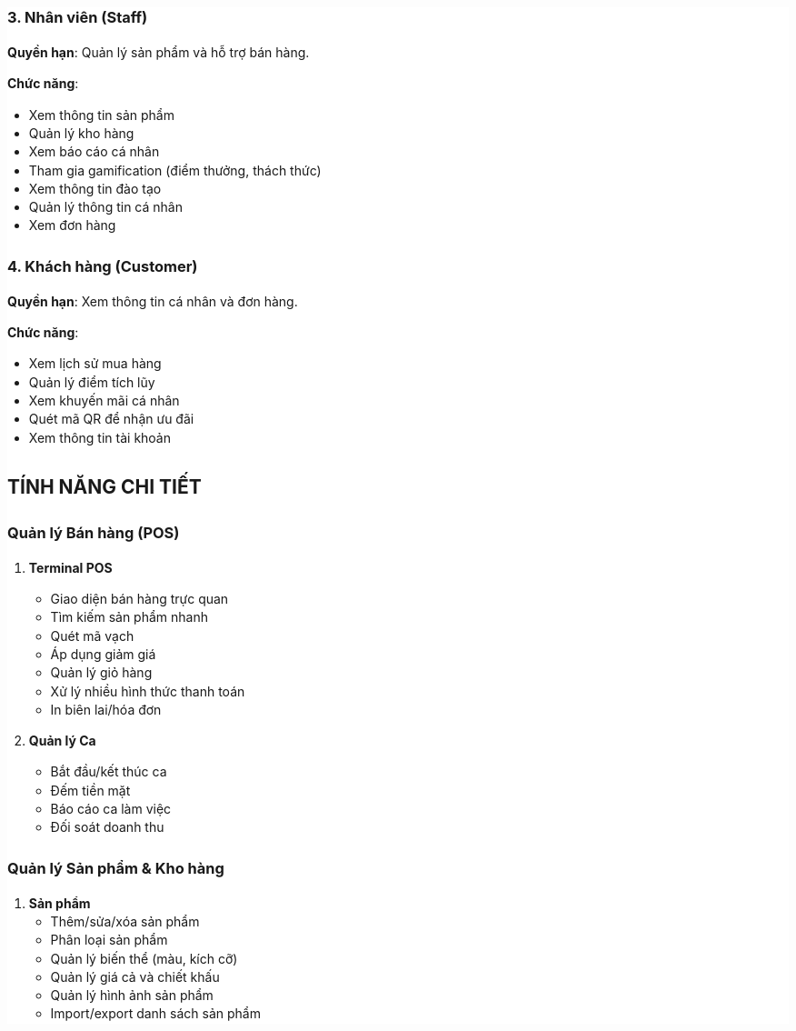 ### 3. Nhân viên (Staff)

**Quyền hạn**: Quản lý sản phẩm và hỗ trợ bán hàng.

**Chức năng**:
- Xem thông tin sản phẩm
- Quản lý kho hàng
- Xem báo cáo cá nhân
- Tham gia gamification (điểm thưởng, thách thức)
- Xem thông tin đào tạo
- Quản lý thông tin cá nhân
- Xem đơn hàng

### 4. Khách hàng (Customer)

**Quyền hạn**: Xem thông tin cá nhân và đơn hàng.

**Chức năng**:
- Xem lịch sử mua hàng
- Quản lý điểm tích lũy
- Xem khuyến mãi cá nhân
- Quét mã QR để nhận ưu đãi
- Xem thông tin tài khoản

## TÍNH NĂNG CHI TIẾT

### Quản lý Bán hàng (POS)

1. **Terminal POS**
   - Giao diện bán hàng trực quan
   - Tìm kiếm sản phẩm nhanh
   - Quét mã vạch
   - Áp dụng giảm giá
   - Quản lý giỏ hàng
   - Xử lý nhiều hình thức thanh toán
   - In biên lai/hóa đơn

2. **Quản lý Ca**
   - Bắt đầu/kết thúc ca
   - Đếm tiền mặt
   - Báo cáo ca làm việc
   - Đối soát doanh thu

### Quản lý Sản phẩm & Kho hàng

1. **Sản phẩm**
   - Thêm/sửa/xóa sản phẩm
   - Phân loại sản phẩm
   - Quản lý biến thể (màu, kích cỡ)
   - Quản lý giá cả và chiết khấu
   - Quản lý hình ảnh sản phẩm
   - Import/export danh sách sản phẩm
